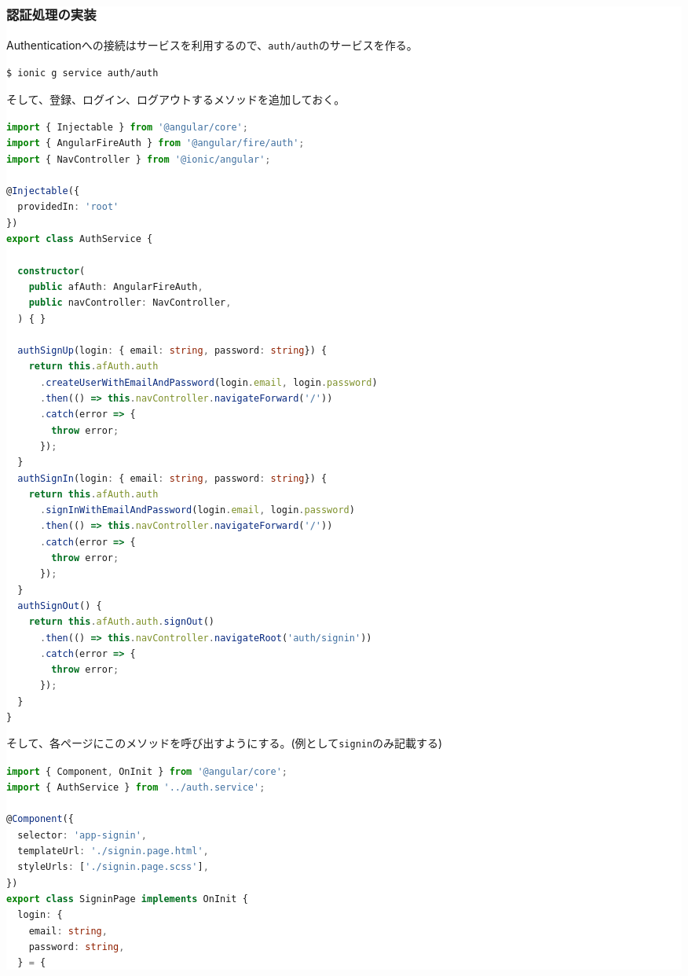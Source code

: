 ### 認証処理の実装

Authenticationへの接続はサービスを利用するので、`auth/auth`のサービスを作る。

```
$ ionic g service auth/auth
```

そして、登録、ログイン、ログアウトするメソッドを追加しておく。

```typescript
import { Injectable } from '@angular/core';
import { AngularFireAuth } from '@angular/fire/auth';
import { NavController } from '@ionic/angular';

@Injectable({
  providedIn: 'root'
})
export class AuthService {

  constructor(
    public afAuth: AngularFireAuth,
    public navController: NavController,
  ) { }

  authSignUp(login: { email: string, password: string}) {
    return this.afAuth.auth
      .createUserWithEmailAndPassword(login.email, login.password)
      .then(() => this.navController.navigateForward('/'))
      .catch(error => {
        throw error;
      });
  }
  authSignIn(login: { email: string, password: string}) {
    return this.afAuth.auth
      .signInWithEmailAndPassword(login.email, login.password)
      .then(() => this.navController.navigateForward('/'))
      .catch(error => {
        throw error;
      });
  }
  authSignOut() {
    return this.afAuth.auth.signOut()
      .then(() => this.navController.navigateRoot('auth/signin'))
      .catch(error => {
        throw error;
      });
  }
}
```

そして、各ページにこのメソッドを呼び出すようにする。(例として`signin`のみ記載する)

```typescript:src/app/auth/signin/signin.page.ts
import { Component, OnInit } from '@angular/core';
import { AuthService } from '../auth.service';

@Component({
  selector: 'app-signin',
  templateUrl: './signin.page.html',
  styleUrls: ['./signin.page.scss'],
})
export class SigninPage implements OnInit {
  login: {
    email: string,
    password: string,
  } = {
```